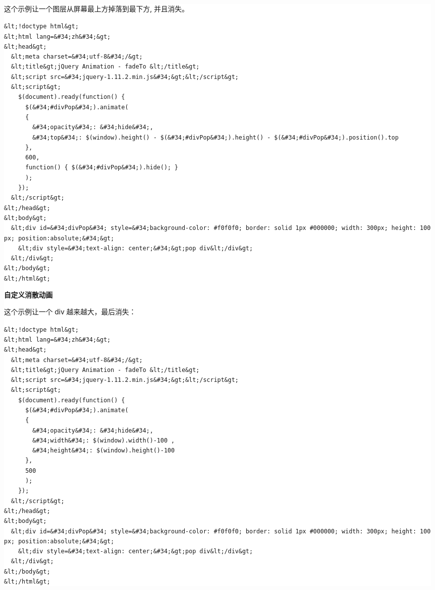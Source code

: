 这个示例让一个图层从屏幕最上方掉落到最下方, 并且消失。

```
&lt;!doctype html&gt;
&lt;html lang=&#34;zh&#34;&gt;
&lt;head&gt;
  &lt;meta charset=&#34;utf-8&#34;/&gt;
  &lt;title&gt;jQuery Animation - fadeTo &lt;/title&gt;
  &lt;script src=&#34;jquery-1.11.2.min.js&#34;&gt;&lt;/script&gt;
  &lt;script&gt;
    $(document).ready(function() {
      $(&#34;#divPop&#34;).animate(
      {
        &#34;opacity&#34;: &#34;hide&#34;,
        &#34;top&#34;: $(window).height() - $(&#34;#divPop&#34;).height() - $(&#34;#divPop&#34;).position().top
      },
      600,
      function() { $(&#34;#divPop&#34;).hide(); }
      );
    });
  &lt;/script&gt;
&lt;/head&gt;
&lt;body&gt;       
  &lt;div id=&#34;divPop&#34; style=&#34;background-color: #f0f0f0; border: solid 1px #000000; width: 300px; height: 100px; position:absolute;&#34;&gt;
    &lt;div style=&#34;text-align: center;&#34;&gt;pop div&lt;/div&gt;
  &lt;/div&gt;
&lt;/body&gt;
&lt;/html&gt;
```

**自定义消散动画**

这个示例让一个 div 越来越大，最后消失：
```
&lt;!doctype html&gt;
&lt;html lang=&#34;zh&#34;&gt;
&lt;head&gt;
  &lt;meta charset=&#34;utf-8&#34;/&gt;
  &lt;title&gt;jQuery Animation - fadeTo &lt;/title&gt;
  &lt;script src=&#34;jquery-1.11.2.min.js&#34;&gt;&lt;/script&gt;
  &lt;script&gt;
    $(document).ready(function() {
      $(&#34;#divPop&#34;).animate(
      {
        &#34;opacity&#34;: &#34;hide&#34;,
        &#34;width&#34;: $(window).width()-100 ,
        &#34;height&#34;: $(window).height()-100
      },
      500
      );
    });
  &lt;/script&gt;
&lt;/head&gt;
&lt;body&gt;       
  &lt;div id=&#34;divPop&#34; style=&#34;background-color: #f0f0f0; border: solid 1px #000000; width: 300px; height: 100px; position:absolute;&#34;&gt;
    &lt;div style=&#34;text-align: center;&#34;&gt;pop div&lt;/div&gt;
  &lt;/div&gt;
&lt;/body&gt;
&lt;/html&gt;
```
